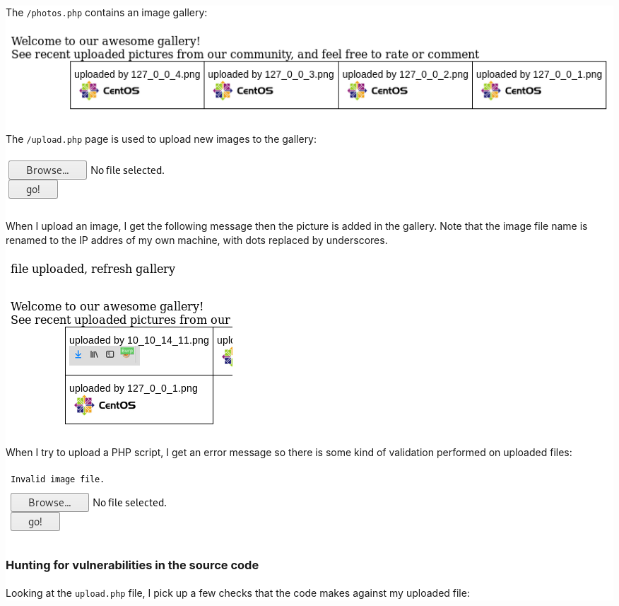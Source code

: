The `/photos.php` contains an image gallery:

![](/assets/images/htb-writeup-networked/Screenshot_5.png)

The `/upload.php` page is used to upload new images to the gallery:

![](/assets/images/htb-writeup-networked/Screenshot_6.png)

When I upload an image, I get the following message then the picture is added in the gallery. Note that the image file name is renamed to the IP addres of my own machine, with dots replaced by underscores.

![](/assets/images/htb-writeup-networked/Screenshot_8.png)

![](/assets/images/htb-writeup-networked/Screenshot_9.png)

When I try to upload a PHP script, I get an error message so there is some kind of validation performed on uploaded files:

![](/assets/images/htb-writeup-networked/Screenshot_7.png)

### Hunting for vulnerabilities in the source code

Looking at the `upload.php` file, I pick up a few checks that the code makes against my uploaded file:
